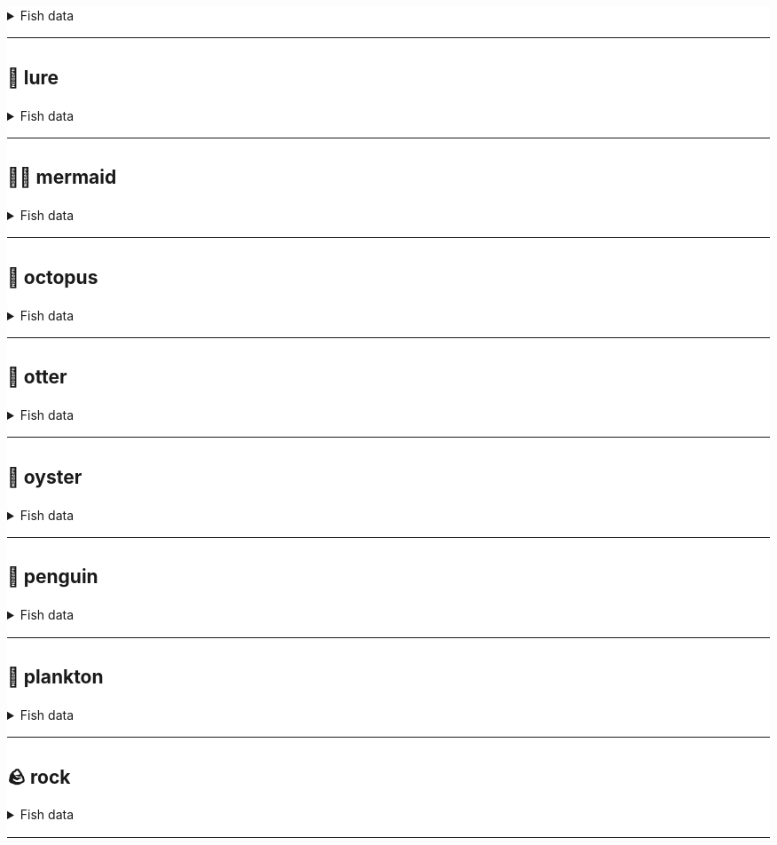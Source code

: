 <details><summary>Fish data</summary></details>

---------------

## 🎏 lure

<details><summary>Fish data</summary></details>

---------------

## 🧜‍♀️ mermaid

<details><summary>Fish data</summary></details>

---------------

## 🐙 octopus

<details><summary>Fish data</summary></details>

---------------

## 🦦 otter

<details><summary>Fish data</summary></details>

---------------

## 🦪 oyster

<details><summary>Fish data</summary></details>

---------------

## 🐧 penguin

<details><summary>Fish data</summary></details>

---------------

## 🦠 plankton

<details><summary>Fish data</summary></details>

---------------

## 🪨 rock

<details><summary>Fish data</summary></details>

---------------
